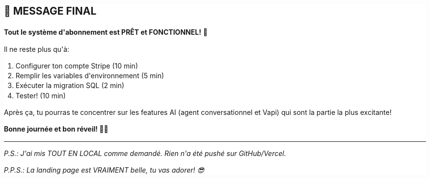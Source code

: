 
## 🙏 MESSAGE FINAL

**Tout le système d'abonnement est PRÊT et FONCTIONNEL!** 🎉

Il ne reste plus qu'à:
1. Configurer ton compte Stripe (10 min)
2. Remplir les variables d'environnement (5 min)
3. Exécuter la migration SQL (2 min)
4. Tester! (10 min)

Après ça, tu pourras te concentrer sur les features AI (agent conversationnel et Vapi) qui sont la partie la plus excitante!

**Bonne journée et bon réveil! 🦊✨**

---

*P.S.: J'ai mis TOUT EN LOCAL comme demandé. Rien n'a été pushé sur GitHub/Vercel.*

*P.P.S.: La landing page est VRAIMENT belle, tu vas adorer! 😎*
